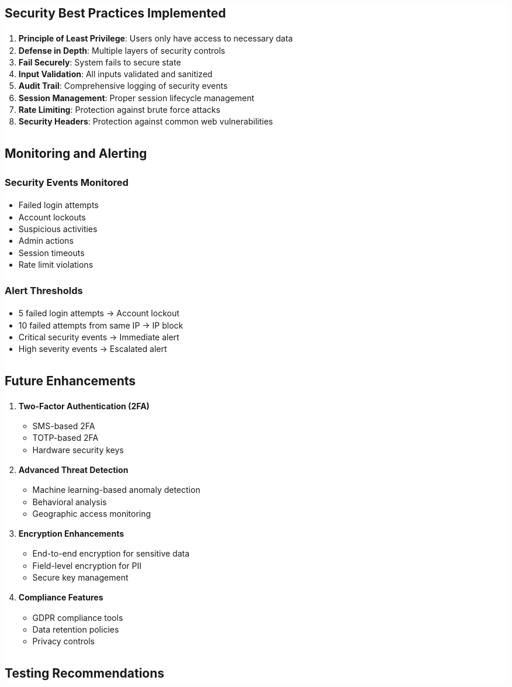 ## Security Best Practices Implemented

1. **Principle of Least Privilege**: Users only have access to necessary data
2. **Defense in Depth**: Multiple layers of security controls
3. **Fail Securely**: System fails to secure state
4. **Input Validation**: All inputs validated and sanitized
5. **Audit Trail**: Comprehensive logging of security events
6. **Session Management**: Proper session lifecycle management
7. **Rate Limiting**: Protection against brute force attacks
8. **Security Headers**: Protection against common web vulnerabilities

## Monitoring and Alerting

### Security Events Monitored
- Failed login attempts
- Account lockouts
- Suspicious activities
- Admin actions
- Session timeouts
- Rate limit violations

### Alert Thresholds
- 5 failed login attempts → Account lockout
- 10 failed attempts from same IP → IP block
- Critical security events → Immediate alert
- High severity events → Escalated alert

## Future Enhancements

1. **Two-Factor Authentication (2FA)**
   - SMS-based 2FA
   - TOTP-based 2FA
   - Hardware security keys

2. **Advanced Threat Detection**
   - Machine learning-based anomaly detection
   - Behavioral analysis
   - Geographic access monitoring

3. **Encryption Enhancements**
   - End-to-end encryption for sensitive data
   - Field-level encryption for PII
   - Secure key management

4. **Compliance Features**
   - GDPR compliance tools
   - Data retention policies
   - Privacy controls

## Testing Recommendations
